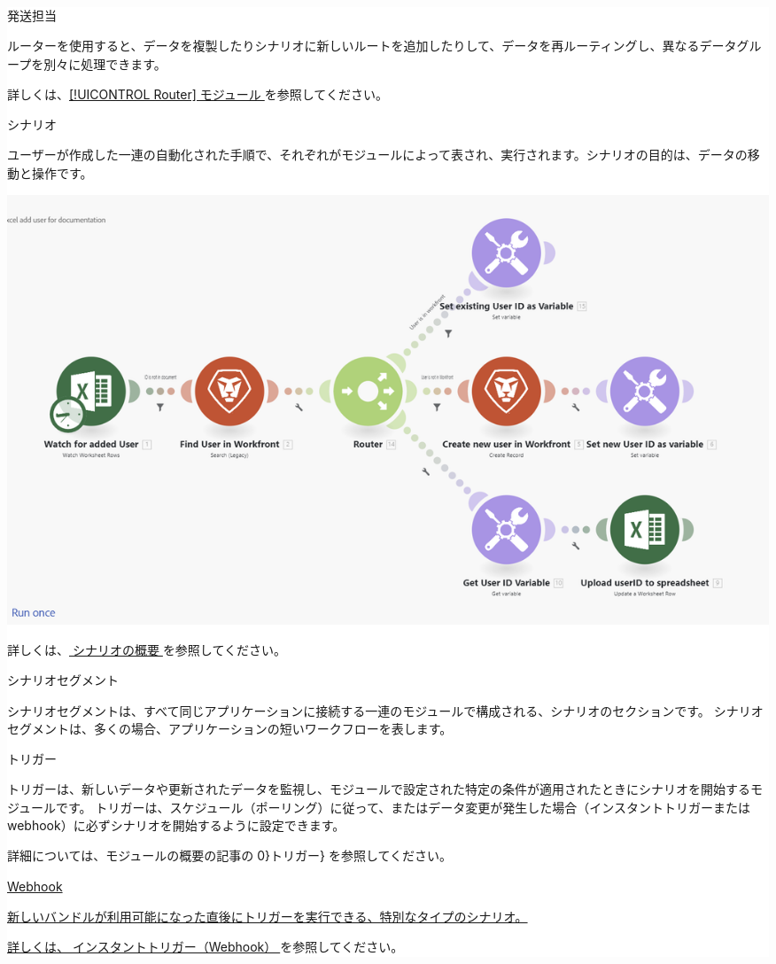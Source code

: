    <td role="rowheader"> <p>発送担当</p> </td> 
   <td>ルーターを使用すると、データを複製したりシナリオに新しいルートを追加したりして、データを再ルーティングし、異なるデータグループを別々に処理できます。</p><p> 詳しくは、<a href="/help/workfront-fusion/create-scenarios/add-modules/router-module.md" class="MCXref xref">[!UICONTROL Router] モジュール </a> を参照してください。</td> 
  </tr> 
  <tr> 
   <td role="rowheader"> <p>シナリオ</p> </td> 
   <td> <p>ユーザーが作成した一連の自動化された手順で、それぞれがモジュールによって表され、実行されます。シナリオの目的は、データの移動と操作です。</p> <p> <img src="assets/entire-scenario-blank.png" style="width: 350;height: 178;"> </p> <p> 詳しくは、<a href="/help/workfront-fusion/get-started-with-fusion/understand-fusion/scenario-overview.md" class="MCXref xref"> シナリオの概要 </a> を参照してください。</p> </td> 
  </tr> 
  <tr> 
   <td role="rowheader"> <p>シナリオセグメント</p> </td> 
   <td> <p> シナリオセグメントは、すべて同じアプリケーションに接続する一連のモジュールで構成される、シナリオのセクションです。 シナリオセグメントは、多くの場合、アプリケーションの短いワークフローを表します。</p> </td> 
  </tr> 
  <tr> 
   <td role="rowheader"> <p>トリガー</p> </td> 
   <td> <p>トリガーは、新しいデータや更新されたデータを監視し、モジュールで設定された特定の条件が適用されたときにシナリオを開始するモジュールです。 トリガーは、スケジュール（ポーリング）に従って、またはデータ変更が発生した場合（インスタントトリガーまたは webhook）に必ずシナリオを開始するように設定できます。</p> <p>詳細については、モジュールの概要の記事の </a>0&rbrace;トリガー&rbrace; を参照してください。<a href="/help/workfront-fusion/get-started-with-fusion/understand-fusion/module-overview.md" class="MCXref xref"></p> </td> 
  </tr> 
  <tr> 
   <td role="rowheader"> <p>Webhook</p> </td> 
   <td> <p>新しいバンドルが利用可能になった直後にトリガーを実行できる、特別なタイプのシナリオ。 </p><p>詳しくは、<a href="/help/workfront-fusion/references/modules/webhooks-reference.md" class="MCXref xref"> インスタントトリガー（Webhook） </a> を参照してください。</p> </td> 
  </tr> 
 </tbody> 
</table>
